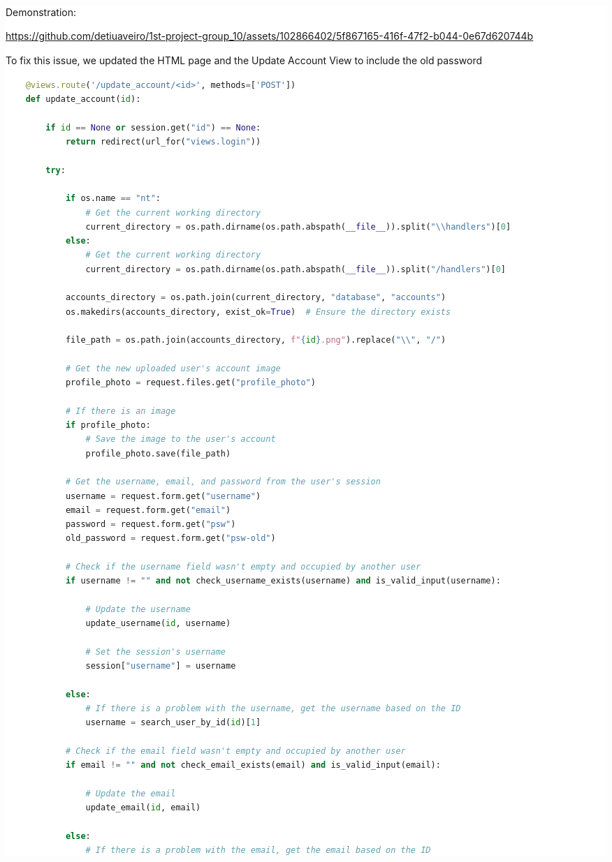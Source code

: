 Demonstration:

https://github.com/detiuaveiro/1st-project-group_10/assets/102866402/5f867165-416f-47f2-b044-0e67d620744b

To fix this issue, we updated the HTML page and the Update Account View to include the old password

```python
    @views.route('/update_account/<id>', methods=['POST'])
    def update_account(id):
    
        if id == None or session.get("id") == None:
            return redirect(url_for("views.login"))
        
        try:
    
            if os.name == "nt":
                # Get the current working directory
                current_directory = os.path.dirname(os.path.abspath(__file__)).split("\\handlers")[0]
            else:
                # Get the current working directory
                current_directory = os.path.dirname(os.path.abspath(__file__)).split("/handlers")[0]
                
            accounts_directory = os.path.join(current_directory, "database", "accounts")
            os.makedirs(accounts_directory, exist_ok=True)  # Ensure the directory exists
    
            file_path = os.path.join(accounts_directory, f"{id}.png").replace("\\", "/")
    
            # Get the new uploaded user's account image
            profile_photo = request.files.get("profile_photo")
    
            # If there is an image
            if profile_photo:
                # Save the image to the user's account
                profile_photo.save(file_path)
    
            # Get the username, email, and password from the user's session
            username = request.form.get("username")
            email = request.form.get("email")
            password = request.form.get("psw")
            old_password = request.form.get("psw-old")
    
            # Check if the username field wasn't empty and occupied by another user
            if username != "" and not check_username_exists(username) and is_valid_input(username):
    
                # Update the username
                update_username(id, username)
    
                # Set the session's username
                session["username"] = username
    
            else:
                # If there is a problem with the username, get the username based on the ID
                username = search_user_by_id(id)[1]
    
            # Check if the email field wasn't empty and occupied by another user
            if email != "" and not check_email_exists(email) and is_valid_input(email):
    
                # Update the email
                update_email(id, email)
    
            else:
                # If there is a problem with the email, get the email based on the ID
```